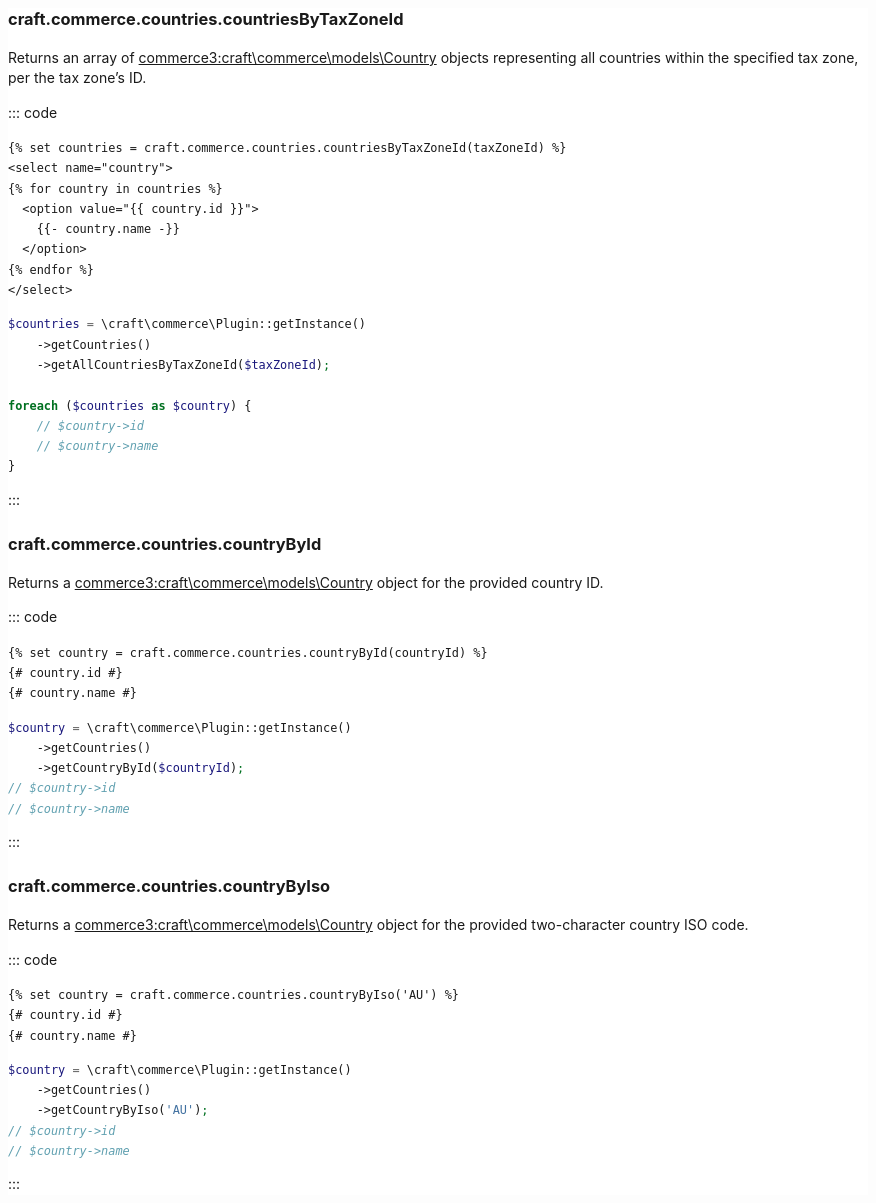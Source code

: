 ### craft.commerce.countries.countriesByTaxZoneId

Returns an array of <commerce3:craft\commerce\models\Country> objects representing all countries within the specified tax zone, per the tax zone’s ID.

::: code
```twig
{% set countries = craft.commerce.countries.countriesByTaxZoneId(taxZoneId) %}
<select name="country">
{% for country in countries %}
  <option value="{{ country.id }}">
    {{- country.name -}}
  </option>
{% endfor %}
</select>
```
```php
$countries = \craft\commerce\Plugin::getInstance()
    ->getCountries()
    ->getAllCountriesByTaxZoneId($taxZoneId);

foreach ($countries as $country) {
    // $country->id
    // $country->name
}
```
:::

### craft.commerce.countries.countryById

Returns a <commerce3:craft\commerce\models\Country> object for the provided country ID.

::: code
```twig
{% set country = craft.commerce.countries.countryById(countryId) %}
{# country.id #}
{# country.name #}
```
```php
$country = \craft\commerce\Plugin::getInstance()
    ->getCountries()
    ->getCountryById($countryId);
// $country->id
// $country->name
```
:::

### craft.commerce.countries.countryByIso

Returns a <commerce3:craft\commerce\models\Country> object for the provided two-character country ISO code.

::: code
```twig
{% set country = craft.commerce.countries.countryByIso('AU') %}
{# country.id #}
{# country.name #}
```
```php
$country = \craft\commerce\Plugin::getInstance()
    ->getCountries()
    ->getCountryByIso('AU');
// $country->id
// $country->name
```
:::
